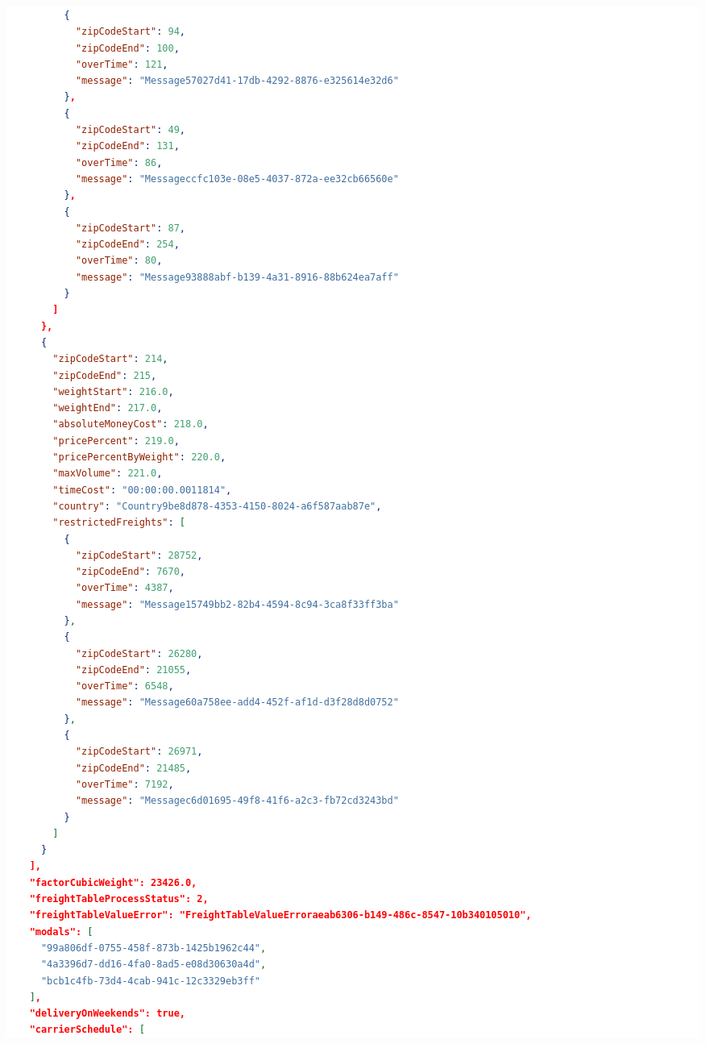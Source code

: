 ```json
          {
            "zipCodeStart": 94,
            "zipCodeEnd": 100,
            "overTime": 121,
            "message": "Message57027d41-17db-4292-8876-e325614e32d6"
          },
          {
            "zipCodeStart": 49,
            "zipCodeEnd": 131,
            "overTime": 86,
            "message": "Messageccfc103e-08e5-4037-872a-ee32cb66560e"
          },
          {
            "zipCodeStart": 87,
            "zipCodeEnd": 254,
            "overTime": 80,
            "message": "Message93888abf-b139-4a31-8916-88b624ea7aff"
          }
        ]
      },
      {
        "zipCodeStart": 214,
        "zipCodeEnd": 215,
        "weightStart": 216.0,
        "weightEnd": 217.0,
        "absoluteMoneyCost": 218.0,
        "pricePercent": 219.0,
        "pricePercentByWeight": 220.0,
        "maxVolume": 221.0,
        "timeCost": "00:00:00.0011814",
        "country": "Country9be8d878-4353-4150-8024-a6f587aab87e",
        "restrictedFreights": [
          {
            "zipCodeStart": 28752,
            "zipCodeEnd": 7670,
            "overTime": 4387,
            "message": "Message15749bb2-82b4-4594-8c94-3ca8f33ff3ba"
          },
          {
            "zipCodeStart": 26280,
            "zipCodeEnd": 21055,
            "overTime": 6548,
            "message": "Message60a758ee-add4-452f-af1d-d3f28d8d0752"
          },
          {
            "zipCodeStart": 26971,
            "zipCodeEnd": 21485,
            "overTime": 7192,
            "message": "Messagec6d01695-49f8-41f6-a2c3-fb72cd3243bd"
          }
        ]
      }
    ],
    "factorCubicWeight": 23426.0,
    "freightTableProcessStatus": 2,
    "freightTableValueError": "FreightTableValueErroraeab6306-b149-486c-8547-10b340105010",
    "modals": [
      "99a806df-0755-458f-873b-1425b1962c44",
      "4a3396d7-dd16-4fa0-8ad5-e08d30630a4d",
      "bcb1c4fb-73d4-4cab-941c-12c3329eb3ff"
    ],
    "deliveryOnWeekends": true,
    "carrierSchedule": [
```